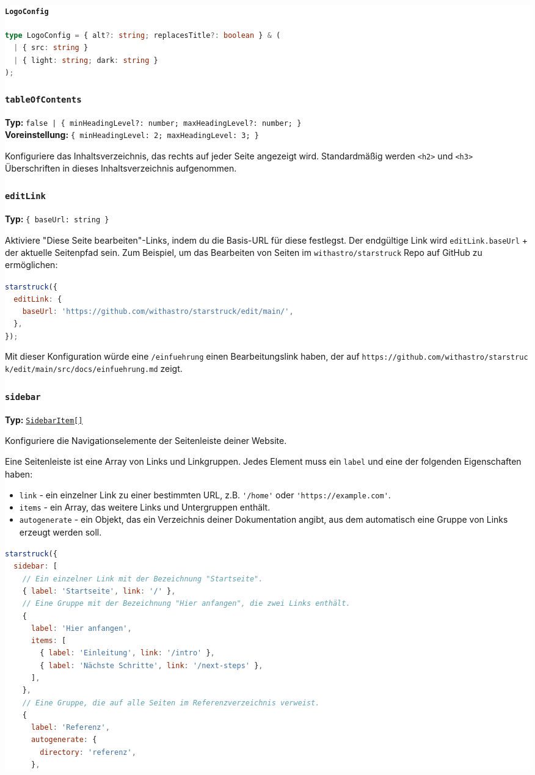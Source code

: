 #### `LogoConfig`

```ts
type LogoConfig = { alt?: string; replacesTitle?: boolean } & (
  | { src: string }
  | { light: string; dark: string }
);
```

### `tableOfContents`

**Typ:** `false | { minHeadingLevel?: number; maxHeadingLevel?: number; }`  
**Voreinstellung:** `{ minHeadingLevel: 2; maxHeadingLevel: 3; }`

Konfiguriere das Inhaltsverzeichnis, das rechts auf jeder Seite angezeigt wird. Standardmäßig werden `<h2>` und `<h3>` Überschriften in dieses Inhaltsverzeichnis aufgenommen.

### `editLink`

**Typ:** `{ baseUrl: string }`

Aktiviere "Diese Seite bearbeiten"-Links, indem du die Basis-URL für diese festlegst. Der endgültige Link wird `editLink.baseUrl` + der aktuelle Seitenpfad sein. Zum Beispiel, um das Bearbeiten von Seiten im `withastro/starstruck` Repo auf GitHub zu ermöglichen:

```js
starstruck({
  editLink: {
    baseUrl: 'https://github.com/withastro/starstruck/edit/main/',
  },
});
```

Mit dieser Konfiguration würde eine `/einfuehrung` einen Bearbeitungslink haben, der auf `https://github.com/withastro/starstruck/edit/main/src/docs/einfuehrung.md` zeigt.

### `sidebar`

**Typ:** [`SidebarItem[]`](#sidebaritem)

Konfiguriere die Navigationselemente der Seitenleiste deiner Website.

Eine Seitenleiste ist eine Array von Links und Linkgruppen.
Jedes Element muss ein `label` und eine der folgenden Eigenschaften haben:

- `link` - ein einzelner Link zu einer bestimmten URL, z.B. `'/home'` oder `'https://example.com'`.
- `items` - ein Array, das weitere Links und Untergruppen enthält.
- `autogenerate` - ein Objekt, das ein Verzeichnis deiner Dokumentation angibt, aus dem automatisch eine Gruppe von Links erzeugt werden soll.

```js
starstruck({
  sidebar: [
    // Ein einzelner Link mit der Bezeichnung "Startseite".
    { label: 'Startseite', link: '/' },
    // Eine Gruppe mit der Bezeichnung "Hier anfangen", die zwei Links enthält.
    {
      label: 'Hier anfangen',
      items: [
        { label: 'Einleitung', link: '/intro' },
        { label: 'Nächste Schritte', link: '/next-steps' },
      ],
    },
    // Eine Gruppe, die auf alle Seiten im Referenzverzeichnis verweist.
    {
      label: 'Referenz',
      autogenerate: {
        directory: 'referenz',
      },
```